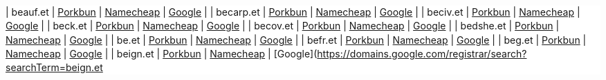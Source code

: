 | beauf.et
 | [Porkbun](https://porkbun.com/checkout/search?prb=e814663da1&tlds=&idnLanguage=&search=search&q=beauf.et
) | [Namecheap](https://www.namecheap.com/domains/registration/results/?domain=beauf.et
) | [Google](https://domains.google.com/registrar/search?searchTerm=beauf.et
) |
| becarp.et
 | [Porkbun](https://porkbun.com/checkout/search?prb=e814663da1&tlds=&idnLanguage=&search=search&q=becarp.et
) | [Namecheap](https://www.namecheap.com/domains/registration/results/?domain=becarp.et
) | [Google](https://domains.google.com/registrar/search?searchTerm=becarp.et
) |
| beciv.et
 | [Porkbun](https://porkbun.com/checkout/search?prb=e814663da1&tlds=&idnLanguage=&search=search&q=beciv.et
) | [Namecheap](https://www.namecheap.com/domains/registration/results/?domain=beciv.et
) | [Google](https://domains.google.com/registrar/search?searchTerm=beciv.et
) |
| beck.et
 | [Porkbun](https://porkbun.com/checkout/search?prb=e814663da1&tlds=&idnLanguage=&search=search&q=beck.et
) | [Namecheap](https://www.namecheap.com/domains/registration/results/?domain=beck.et
) | [Google](https://domains.google.com/registrar/search?searchTerm=beck.et
) |
| becov.et
 | [Porkbun](https://porkbun.com/checkout/search?prb=e814663da1&tlds=&idnLanguage=&search=search&q=becov.et
) | [Namecheap](https://www.namecheap.com/domains/registration/results/?domain=becov.et
) | [Google](https://domains.google.com/registrar/search?searchTerm=becov.et
) |
| bedshe.et
 | [Porkbun](https://porkbun.com/checkout/search?prb=e814663da1&tlds=&idnLanguage=&search=search&q=bedshe.et
) | [Namecheap](https://www.namecheap.com/domains/registration/results/?domain=bedshe.et
) | [Google](https://domains.google.com/registrar/search?searchTerm=bedshe.et
) |
| be.et
 | [Porkbun](https://porkbun.com/checkout/search?prb=e814663da1&tlds=&idnLanguage=&search=search&q=be.et
) | [Namecheap](https://www.namecheap.com/domains/registration/results/?domain=be.et
) | [Google](https://domains.google.com/registrar/search?searchTerm=be.et
) |
| befr.et
 | [Porkbun](https://porkbun.com/checkout/search?prb=e814663da1&tlds=&idnLanguage=&search=search&q=befr.et
) | [Namecheap](https://www.namecheap.com/domains/registration/results/?domain=befr.et
) | [Google](https://domains.google.com/registrar/search?searchTerm=befr.et
) |
| beg.et
 | [Porkbun](https://porkbun.com/checkout/search?prb=e814663da1&tlds=&idnLanguage=&search=search&q=beg.et
) | [Namecheap](https://www.namecheap.com/domains/registration/results/?domain=beg.et
) | [Google](https://domains.google.com/registrar/search?searchTerm=beg.et
) |
| beign.et
 | [Porkbun](https://porkbun.com/checkout/search?prb=e814663da1&tlds=&idnLanguage=&search=search&q=beign.et
) | [Namecheap](https://www.namecheap.com/domains/registration/results/?domain=beign.et
) | [Google](https://domains.google.com/registrar/search?searchTerm=beign.et